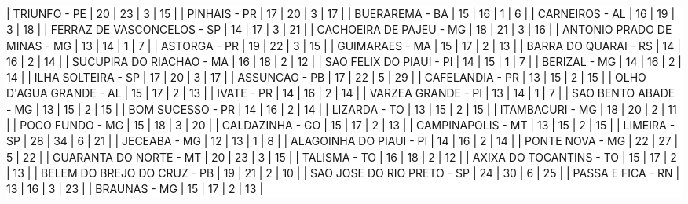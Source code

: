 | TRIUNFO - PE | 20 | 23 | 3 | 15 |
| PINHAIS - PR | 17 | 20 | 3 | 17 |
| BUERAREMA - BA | 15 | 16 | 1 | 6 |
| CARNEIROS - AL | 16 | 19 | 3 | 18 |
| FERRAZ DE VASCONCELOS - SP | 14 | 17 | 3 | 21 |
| CACHOEIRA DE PAJEU - MG | 18 | 21 | 3 | 16 |
| ANTONIO PRADO DE MINAS - MG | 13 | 14 | 1 | 7 |
| ASTORGA - PR | 19 | 22 | 3 | 15 |
| GUIMARAES - MA | 15 | 17 | 2 | 13 |
| BARRA DO QUARAI - RS | 14 | 16 | 2 | 14 |
| SUCUPIRA DO RIACHAO - MA | 16 | 18 | 2 | 12 |
| SAO FELIX DO PIAUI - PI | 14 | 15 | 1 | 7 |
| BERIZAL - MG | 14 | 16 | 2 | 14 |
| ILHA SOLTEIRA - SP | 17 | 20 | 3 | 17 |
| ASSUNCAO - PB | 17 | 22 | 5 | 29 |
| CAFELANDIA - PR | 13 | 15 | 2 | 15 |
| OLHO D'AGUA GRANDE - AL | 15 | 17 | 2 | 13 |
| IVATE - PR | 14 | 16 | 2 | 14 |
| VARZEA GRANDE - PI | 13 | 14 | 1 | 7 |
| SAO BENTO ABADE - MG | 13 | 15 | 2 | 15 |
| BOM SUCESSO - PR | 14 | 16 | 2 | 14 |
| LIZARDA - TO | 13 | 15 | 2 | 15 |
| ITAMBACURI - MG | 18 | 20 | 2 | 11 |
| POCO FUNDO - MG | 15 | 18 | 3 | 20 |
| CALDAZINHA - GO | 15 | 17 | 2 | 13 |
| CAMPINAPOLIS - MT | 13 | 15 | 2 | 15 |
| LIMEIRA - SP | 28 | 34 | 6 | 21 |
| JECEABA - MG | 12 | 13 | 1 | 8 |
| ALAGOINHA DO PIAUI - PI | 14 | 16 | 2 | 14 |
| PONTE NOVA - MG | 22 | 27 | 5 | 22 |
| GUARANTA DO NORTE - MT | 20 | 23 | 3 | 15 |
| TALISMA - TO | 16 | 18 | 2 | 12 |
| AXIXA DO TOCANTINS - TO | 15 | 17 | 2 | 13 |
| BELEM DO BREJO DO CRUZ - PB | 19 | 21 | 2 | 10 |
| SAO JOSE DO RIO PRETO - SP | 24 | 30 | 6 | 25 |
| PASSA E FICA - RN | 13 | 16 | 3 | 23 |
| BRAUNAS - MG | 15 | 17 | 2 | 13 |